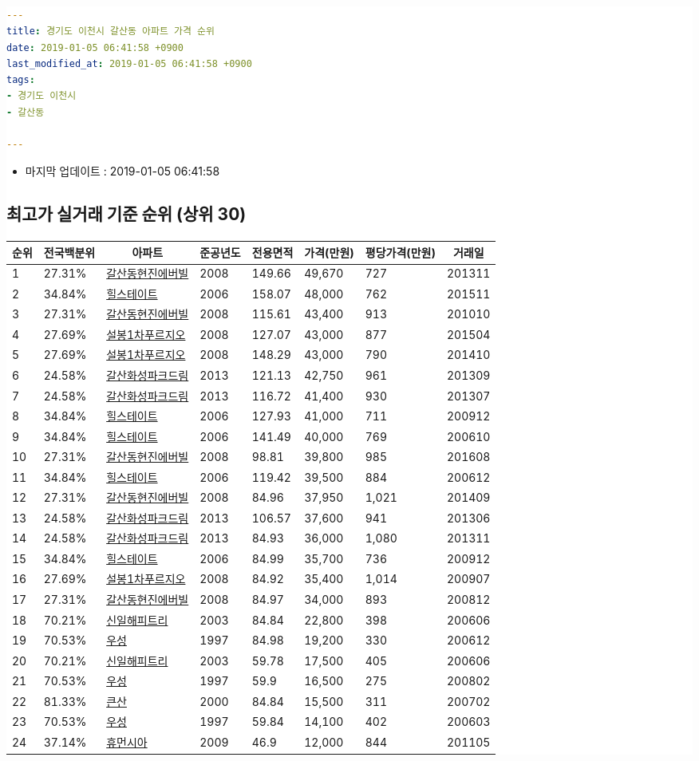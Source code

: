 ```yaml
---
title: 경기도 이천시 갈산동 아파트 가격 순위
date: 2019-01-05 06:41:58 +0900
last_modified_at: 2019-01-05 06:41:58 +0900
tags:
- 경기도 이천시
- 갈산동

---
```


* 마지막 업데이트 : 2019-01-05 06:41:58

## 최고가 실거래 기준 순위 (상위 30)


|순위|전국백분위|아파트|준공년도|전용면적|가격(만원)|평당가격(만원)|거래일|
|---|---|---|---|---|---|---|---|
|1|27.31%|[갈산동현진에버빌](https://search.naver.com/search.naver?query=%EA%B2%BD%EA%B8%B0%EB%8F%84+%EC%9D%B4%EC%B2%9C%EC%8B%9C+%EA%B0%88%EC%82%B0%EB%8F%99+%EA%B0%88%EC%82%B0%EB%8F%99%ED%98%84%EC%A7%84%EC%97%90%EB%B2%84%EB%B9%8C)|2008|149.66|49,670|727|201311|
|2|34.84%|[힐스테이트](https://search.naver.com/search.naver?query=%EA%B2%BD%EA%B8%B0%EB%8F%84+%EC%9D%B4%EC%B2%9C%EC%8B%9C+%EA%B0%88%EC%82%B0%EB%8F%99+%ED%9E%90%EC%8A%A4%ED%85%8C%EC%9D%B4%ED%8A%B8)|2006|158.07|48,000|762|201511|
|3|27.31%|[갈산동현진에버빌](https://search.naver.com/search.naver?query=%EA%B2%BD%EA%B8%B0%EB%8F%84+%EC%9D%B4%EC%B2%9C%EC%8B%9C+%EA%B0%88%EC%82%B0%EB%8F%99+%EA%B0%88%EC%82%B0%EB%8F%99%ED%98%84%EC%A7%84%EC%97%90%EB%B2%84%EB%B9%8C)|2008|115.61|43,400|913|201010|
|4|27.69%|[설봉1차푸르지오](https://search.naver.com/search.naver?query=%EA%B2%BD%EA%B8%B0%EB%8F%84+%EC%9D%B4%EC%B2%9C%EC%8B%9C+%EA%B0%88%EC%82%B0%EB%8F%99+%EC%84%A4%EB%B4%891%EC%B0%A8%ED%91%B8%EB%A5%B4%EC%A7%80%EC%98%A4)|2008|127.07|43,000|877|201504|
|5|27.69%|[설봉1차푸르지오](https://search.naver.com/search.naver?query=%EA%B2%BD%EA%B8%B0%EB%8F%84+%EC%9D%B4%EC%B2%9C%EC%8B%9C+%EA%B0%88%EC%82%B0%EB%8F%99+%EC%84%A4%EB%B4%891%EC%B0%A8%ED%91%B8%EB%A5%B4%EC%A7%80%EC%98%A4)|2008|148.29|43,000|790|201410|
|6|24.58%|[갈산화성파크드림](https://search.naver.com/search.naver?query=%EA%B2%BD%EA%B8%B0%EB%8F%84+%EC%9D%B4%EC%B2%9C%EC%8B%9C+%EA%B0%88%EC%82%B0%EB%8F%99+%EA%B0%88%EC%82%B0%ED%99%94%EC%84%B1%ED%8C%8C%ED%81%AC%EB%93%9C%EB%A6%BC)|2013|121.13|42,750|961|201309|
|7|24.58%|[갈산화성파크드림](https://search.naver.com/search.naver?query=%EA%B2%BD%EA%B8%B0%EB%8F%84+%EC%9D%B4%EC%B2%9C%EC%8B%9C+%EA%B0%88%EC%82%B0%EB%8F%99+%EA%B0%88%EC%82%B0%ED%99%94%EC%84%B1%ED%8C%8C%ED%81%AC%EB%93%9C%EB%A6%BC)|2013|116.72|41,400|930|201307|
|8|34.84%|[힐스테이트](https://search.naver.com/search.naver?query=%EA%B2%BD%EA%B8%B0%EB%8F%84+%EC%9D%B4%EC%B2%9C%EC%8B%9C+%EA%B0%88%EC%82%B0%EB%8F%99+%ED%9E%90%EC%8A%A4%ED%85%8C%EC%9D%B4%ED%8A%B8)|2006|127.93|41,000|711|200912|
|9|34.84%|[힐스테이트](https://search.naver.com/search.naver?query=%EA%B2%BD%EA%B8%B0%EB%8F%84+%EC%9D%B4%EC%B2%9C%EC%8B%9C+%EA%B0%88%EC%82%B0%EB%8F%99+%ED%9E%90%EC%8A%A4%ED%85%8C%EC%9D%B4%ED%8A%B8)|2006|141.49|40,000|769|200610|
|10|27.31%|[갈산동현진에버빌](https://search.naver.com/search.naver?query=%EA%B2%BD%EA%B8%B0%EB%8F%84+%EC%9D%B4%EC%B2%9C%EC%8B%9C+%EA%B0%88%EC%82%B0%EB%8F%99+%EA%B0%88%EC%82%B0%EB%8F%99%ED%98%84%EC%A7%84%EC%97%90%EB%B2%84%EB%B9%8C)|2008|98.81|39,800|985|201608|
|11|34.84%|[힐스테이트](https://search.naver.com/search.naver?query=%EA%B2%BD%EA%B8%B0%EB%8F%84+%EC%9D%B4%EC%B2%9C%EC%8B%9C+%EA%B0%88%EC%82%B0%EB%8F%99+%ED%9E%90%EC%8A%A4%ED%85%8C%EC%9D%B4%ED%8A%B8)|2006|119.42|39,500|884|200612|
|12|27.31%|[갈산동현진에버빌](https://search.naver.com/search.naver?query=%EA%B2%BD%EA%B8%B0%EB%8F%84+%EC%9D%B4%EC%B2%9C%EC%8B%9C+%EA%B0%88%EC%82%B0%EB%8F%99+%EA%B0%88%EC%82%B0%EB%8F%99%ED%98%84%EC%A7%84%EC%97%90%EB%B2%84%EB%B9%8C)|2008|84.96|37,950|1,021|201409|
|13|24.58%|[갈산화성파크드림](https://search.naver.com/search.naver?query=%EA%B2%BD%EA%B8%B0%EB%8F%84+%EC%9D%B4%EC%B2%9C%EC%8B%9C+%EA%B0%88%EC%82%B0%EB%8F%99+%EA%B0%88%EC%82%B0%ED%99%94%EC%84%B1%ED%8C%8C%ED%81%AC%EB%93%9C%EB%A6%BC)|2013|106.57|37,600|941|201306|
|14|24.58%|[갈산화성파크드림](https://search.naver.com/search.naver?query=%EA%B2%BD%EA%B8%B0%EB%8F%84+%EC%9D%B4%EC%B2%9C%EC%8B%9C+%EA%B0%88%EC%82%B0%EB%8F%99+%EA%B0%88%EC%82%B0%ED%99%94%EC%84%B1%ED%8C%8C%ED%81%AC%EB%93%9C%EB%A6%BC)|2013|84.93|36,000|1,080|201311|
|15|34.84%|[힐스테이트](https://search.naver.com/search.naver?query=%EA%B2%BD%EA%B8%B0%EB%8F%84+%EC%9D%B4%EC%B2%9C%EC%8B%9C+%EA%B0%88%EC%82%B0%EB%8F%99+%ED%9E%90%EC%8A%A4%ED%85%8C%EC%9D%B4%ED%8A%B8)|2006|84.99|35,700|736|200912|
|16|27.69%|[설봉1차푸르지오](https://search.naver.com/search.naver?query=%EA%B2%BD%EA%B8%B0%EB%8F%84+%EC%9D%B4%EC%B2%9C%EC%8B%9C+%EA%B0%88%EC%82%B0%EB%8F%99+%EC%84%A4%EB%B4%891%EC%B0%A8%ED%91%B8%EB%A5%B4%EC%A7%80%EC%98%A4)|2008|84.92|35,400|1,014|200907|
|17|27.31%|[갈산동현진에버빌](https://search.naver.com/search.naver?query=%EA%B2%BD%EA%B8%B0%EB%8F%84+%EC%9D%B4%EC%B2%9C%EC%8B%9C+%EA%B0%88%EC%82%B0%EB%8F%99+%EA%B0%88%EC%82%B0%EB%8F%99%ED%98%84%EC%A7%84%EC%97%90%EB%B2%84%EB%B9%8C)|2008|84.97|34,000|893|200812|
|18|70.21%|[신일해피트리](https://search.naver.com/search.naver?query=%EA%B2%BD%EA%B8%B0%EB%8F%84+%EC%9D%B4%EC%B2%9C%EC%8B%9C+%EA%B0%88%EC%82%B0%EB%8F%99+%EC%8B%A0%EC%9D%BC%ED%95%B4%ED%94%BC%ED%8A%B8%EB%A6%AC)|2003|84.84|22,800|398|200606|
|19|70.53%|[우성](https://search.naver.com/search.naver?query=%EA%B2%BD%EA%B8%B0%EB%8F%84+%EC%9D%B4%EC%B2%9C%EC%8B%9C+%EA%B0%88%EC%82%B0%EB%8F%99+%EC%9A%B0%EC%84%B1)|1997|84.98|19,200|330|200612|
|20|70.21%|[신일해피트리](https://search.naver.com/search.naver?query=%EA%B2%BD%EA%B8%B0%EB%8F%84+%EC%9D%B4%EC%B2%9C%EC%8B%9C+%EA%B0%88%EC%82%B0%EB%8F%99+%EC%8B%A0%EC%9D%BC%ED%95%B4%ED%94%BC%ED%8A%B8%EB%A6%AC)|2003|59.78|17,500|405|200606|
|21|70.53%|[우성](https://search.naver.com/search.naver?query=%EA%B2%BD%EA%B8%B0%EB%8F%84+%EC%9D%B4%EC%B2%9C%EC%8B%9C+%EA%B0%88%EC%82%B0%EB%8F%99+%EC%9A%B0%EC%84%B1)|1997|59.9|16,500|275|200802|
|22|81.33%|[큰산](https://search.naver.com/search.naver?query=%EA%B2%BD%EA%B8%B0%EB%8F%84+%EC%9D%B4%EC%B2%9C%EC%8B%9C+%EA%B0%88%EC%82%B0%EB%8F%99+%ED%81%B0%EC%82%B0)|2000|84.84|15,500|311|200702|
|23|70.53%|[우성](https://search.naver.com/search.naver?query=%EA%B2%BD%EA%B8%B0%EB%8F%84+%EC%9D%B4%EC%B2%9C%EC%8B%9C+%EA%B0%88%EC%82%B0%EB%8F%99+%EC%9A%B0%EC%84%B1)|1997|59.84|14,100|402|200603|
|24|37.14%|[휴먼시아](https://search.naver.com/search.naver?query=%EA%B2%BD%EA%B8%B0%EB%8F%84+%EC%9D%B4%EC%B2%9C%EC%8B%9C+%EA%B0%88%EC%82%B0%EB%8F%99+%ED%9C%B4%EB%A8%BC%EC%8B%9C%EC%95%84)|2009|46.9|12,000|844|201105|